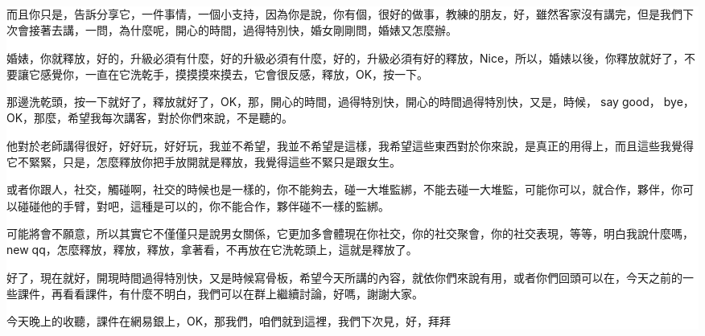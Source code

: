 而且你只是，告訴分享它，一件事情，一個小支持，因為你是說，你有個，很好的做事，教練的朋友，好，雖然客家沒有講完，但是我們下次會接著去講，一問，為什麼呢，開心的時間，過得特別快，婚女剛剛問，婚婊又怎麼辦。

婚婊，你就釋放，好的，升級必須有什麼，好的升級必須有什麼，好的，升級必須有好的釋放，Nice，所以，婚婊以後，你釋放就好了，不要讓它感覺你，一直在它洗乾手，摸摸摸來摸去，它會很反感，釋放，OK，按一下。

那邊洗乾頭，按一下就好了，釋放就好了，OK，那，開心的時間，過得特別快，開心的時間過得特別快，又是，時候， say good， bye，OK，那麼，希望我每次講客，對於你們來說，不是聽的。

他對於老師講得很好，好好玩，好好玩，我並不希望，我並不希望是這樣，我希望這些東西對於你來說，是真正的用得上，而且這些我覺得它不緊緊，只是，怎麼釋放你把手放開就是釋放，我覺得這些不緊只是跟女生。

或者你跟人，社交，觸碰啊，社交的時候也是一樣的，你不能夠去，碰一大堆監綁，不能去碰一大堆監，可能你可以，就合作，夥伴，你可以碰碰他的手臂，對吧，這種是可以的，你不能合作，夥伴碰不一樣的監綁。

可能將會不願意，所以其實它不僅僅只是說男女關係，它更加多會體現在你社交，你的社交聚會，你的社交表現，等等，明白我說什麼嗎， new qq，怎麼釋放，釋放，釋放，拿著看，不再放在它洗乾頭上，這就是釋放了。

好了，現在就好，開現時間過得特別快，又是時候寫骨板，希望今天所講的內容，就依你們來說有用，或者你們回頭可以在，今天之前的一些課件，再看看課件，有什麼不明白，我們可以在群上繼續討論，好嗎，謝謝大家。

今天晚上的收聽，課件在網易銀上，OK，那我們，咱們就到這裡，我們下次見，好，拜拜